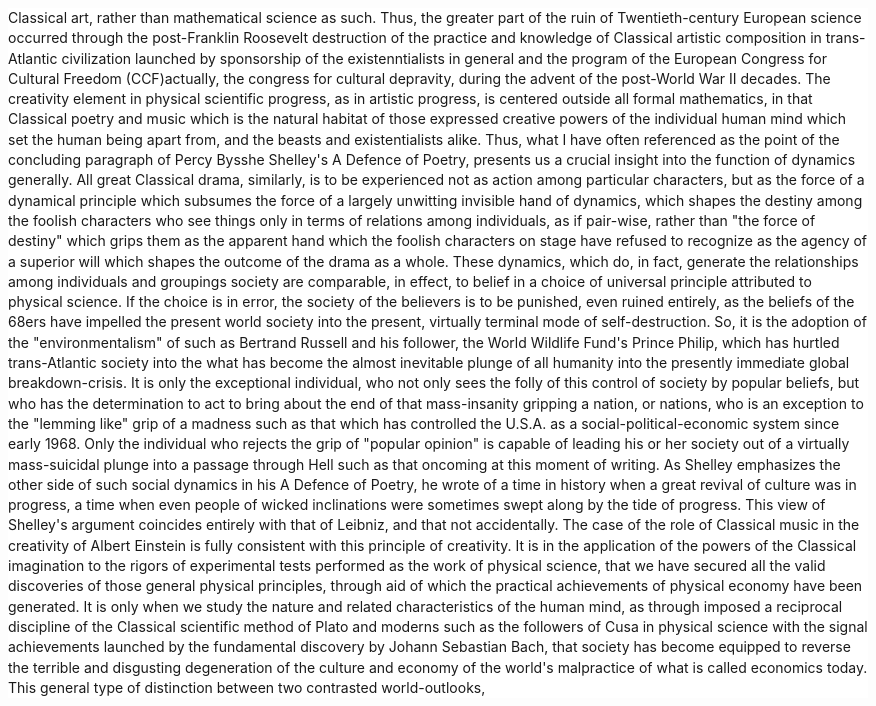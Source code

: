 Classical art, rather than mathematical science as such. Thus, the greater
part of the ruin of Twentieth-century European science occurred through the
post-Franklin Roosevelt destruction of the practice and knowledge of
Classical artistic composition in trans-Atlantic civilization launched by
sponsorship of the existenntialists in general and the program of the
European Congress for Cultural Freedom (CCF)actually, the congress for
cultural depravity, during the advent of the post-World War II decades.
The creativity element in physical scientific
progress, as in artistic progress, is centered outside all formal
mathematics, in that Classical poetry and music which is the natural habitat
of those expressed creative powers of the individual human mind which set
the human being apart from, and the beasts and existentialists alike.
Thus, what I have often referenced as the point of the concluding paragraph
of Percy Bysshe Shelley's A Defence of Poetry, presents us a crucial insight
into the function of dynamics generally. All great Classical drama,
similarly, is to be experienced not as action among particular characters,
but as the force of a dynamical principle which subsumes the force of a
largely unwitting invisible hand of dynamics, which shapes the destiny among
the foolish characters who see things only in terms of relations among
individuals, as if pair-wise, rather than "the force of destiny" which grips
them as the apparent hand which the foolish characters on stage have refused
to recognize as the agency of a superior will which shapes the outcome of
the drama as a whole.
These dynamics, which do, in fact, generate the relationships among
individuals and groupings society are comparable, in effect, to belief in a
choice of universal principle attributed to physical science. If the choice
is in error, the society of the believers is to be punished, even ruined
entirely, as the beliefs of the 68ers have impelled the present world
society into the present, virtually terminal mode of self-destruction.
So, it is the adoption of the "environmentalism"
of such as Bertrand Russell and his follower, the World Wildlife Fund's
Prince Philip, which has hurtled trans-Atlantic society into the what has
become the almost inevitable plunge of all humanity into the presently
immediate global breakdown-crisis. It is only the exceptional individual,
who not only sees the folly of this control of society by popular beliefs,
but who has the determination to act to bring about the end of that
mass-insanity gripping a nation, or nations, who is an exception to the
"lemming like" grip of a madness such as that which has controlled the
U.S.A. as a social-political-economic system since early 1968.
Only the individual who rejects the grip of
"popular opinion" is capable of leading his or her society out of a
virtually mass-suicidal plunge into a passage through Hell such as that
oncoming at this moment of writing.
As Shelley emphasizes the other side of such social dynamics in his A
Defence of Poetry, he wrote of a time in history when a great revival of
culture was in progress, a time when even people of wicked inclinations were
sometimes swept along by the tide of progress.
This view of Shelley's argument coincides entirely with that of Leibniz, and
that not accidentally. The case of the role of Classical music in the
creativity of Albert Einstein is fully consistent with this principle of
creativity.
It is in the application of the powers of the
Classical imagination to the rigors of experimental tests performed as the
work of physical science, that we have secured all the valid discoveries of
those general physical principles, through aid of which the practical
achievements of physical economy have been generated. It is only when we
study the nature and related characteristics of the human mind, as through
imposed a reciprocal discipline of the Classical scientific method of Plato
and moderns such as the followers of Cusa in physical science with the
signal achievements launched by the fundamental discovery by Johann
Sebastian Bach, that society has become equipped to reverse the terrible and
disgusting degeneration of the culture and economy of the world's
malpractice of what is called economics today.
This general type of distinction between two contrasted world-outlooks,